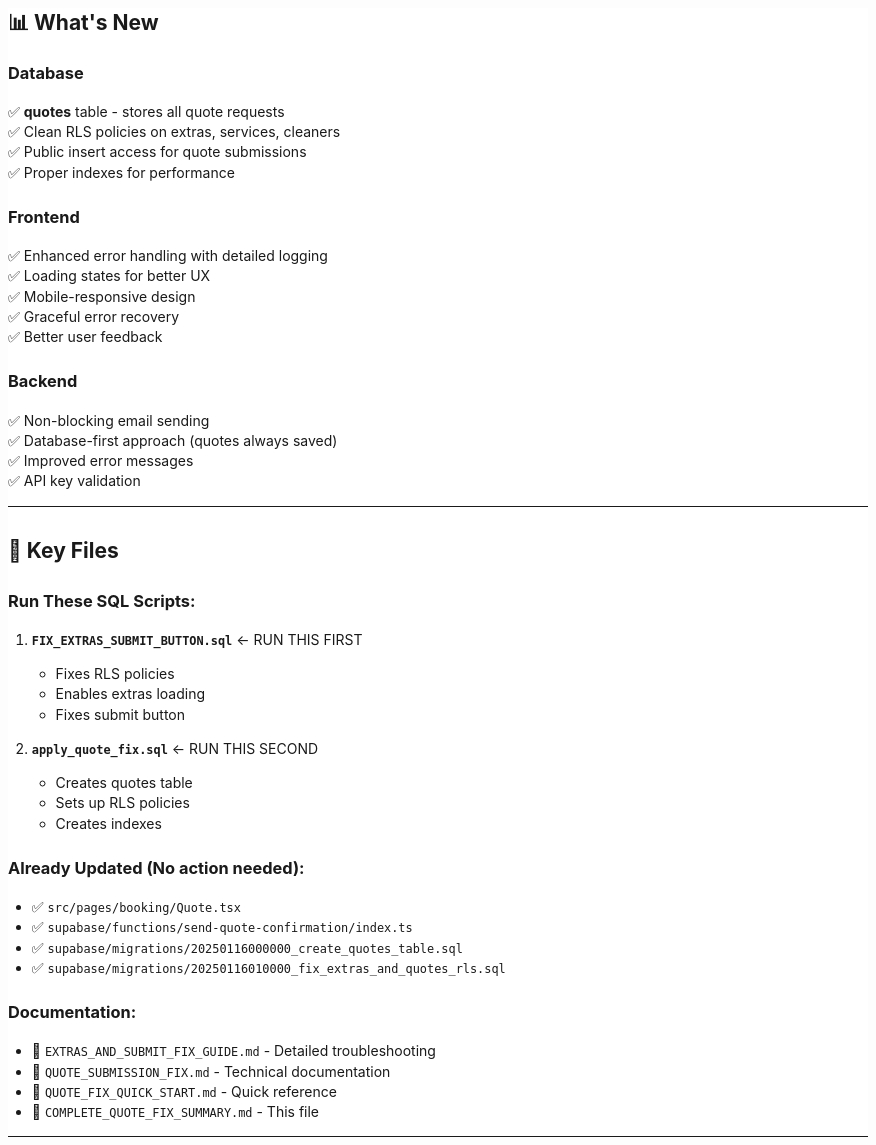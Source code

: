 ## 📊 What's New

### Database
✅ **quotes** table - stores all quote requests  
✅ Clean RLS policies on extras, services, cleaners  
✅ Public insert access for quote submissions  
✅ Proper indexes for performance  

### Frontend
✅ Enhanced error handling with detailed logging  
✅ Loading states for better UX  
✅ Mobile-responsive design  
✅ Graceful error recovery  
✅ Better user feedback  

### Backend
✅ Non-blocking email sending  
✅ Database-first approach (quotes always saved)  
✅ Improved error messages  
✅ API key validation  

---

## 📁 Key Files

### Run These SQL Scripts:
1. **`FIX_EXTRAS_SUBMIT_BUTTON.sql`** ← RUN THIS FIRST
   - Fixes RLS policies
   - Enables extras loading
   - Fixes submit button

2. **`apply_quote_fix.sql`** ← RUN THIS SECOND
   - Creates quotes table
   - Sets up RLS policies
   - Creates indexes

### Already Updated (No action needed):
- ✅ `src/pages/booking/Quote.tsx`
- ✅ `supabase/functions/send-quote-confirmation/index.ts`
- ✅ `supabase/migrations/20250116000000_create_quotes_table.sql`
- ✅ `supabase/migrations/20250116010000_fix_extras_and_quotes_rls.sql`

### Documentation:
- 📖 `EXTRAS_AND_SUBMIT_FIX_GUIDE.md` - Detailed troubleshooting
- 📖 `QUOTE_SUBMISSION_FIX.md` - Technical documentation
- 📖 `QUOTE_FIX_QUICK_START.md` - Quick reference
- 📖 `COMPLETE_QUOTE_FIX_SUMMARY.md` - This file

---
